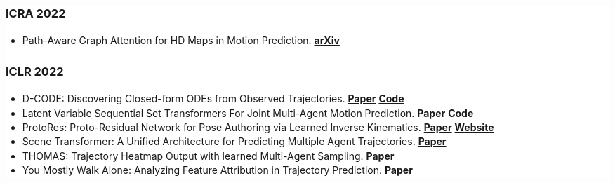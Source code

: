 ### ICRA 2022

- Path-Aware Graph Attention for HD Maps in Motion Prediction. **[arXiv](https://arxiv.org/abs/2202.13772)**

### ICLR 2022

- D-CODE: Discovering Closed-form ODEs from Observed Trajectories. **[Paper](https://openreview.net/forum?id=wENMvIsxNN)** **[Code](https://github.com/ZhaozhiQIAN/D-CODE-ICLR-2022)**
- Latent Variable Sequential Set Transformers For Joint Multi-Agent Motion Prediction. **[Paper](https://openreview.net/forum?id=Dup_dDqkZC5)** **[Code](https://gist.github.com/fgolemo/e6ff3daddcf735e8835789bbb39ece58)**
- ProtoRes: Proto-Residual Network for Pose Authoring via Learned Inverse Kinematics. **[Paper](https://openreview.net/forum?id=s03AQxehtd_)** **[Website](https://unity-technologies.github.io/Labs/protores.html)**
- Scene Transformer: A Unified Architecture for Predicting Multiple Agent Trajectories. **[Paper](https://openreview.net/forum?id=Wm3EA5OlHsG)**
- THOMAS: Trajectory Heatmap Output with learned Multi-Agent Sampling. **[Paper](https://openreview.net/forum?id=QDdJhACYrlX)**
- You Mostly Walk Alone: Analyzing Feature Attribution in Trajectory Prediction. **[Paper](https://openreview.net/forum?id=POxF-LEqnF)**
